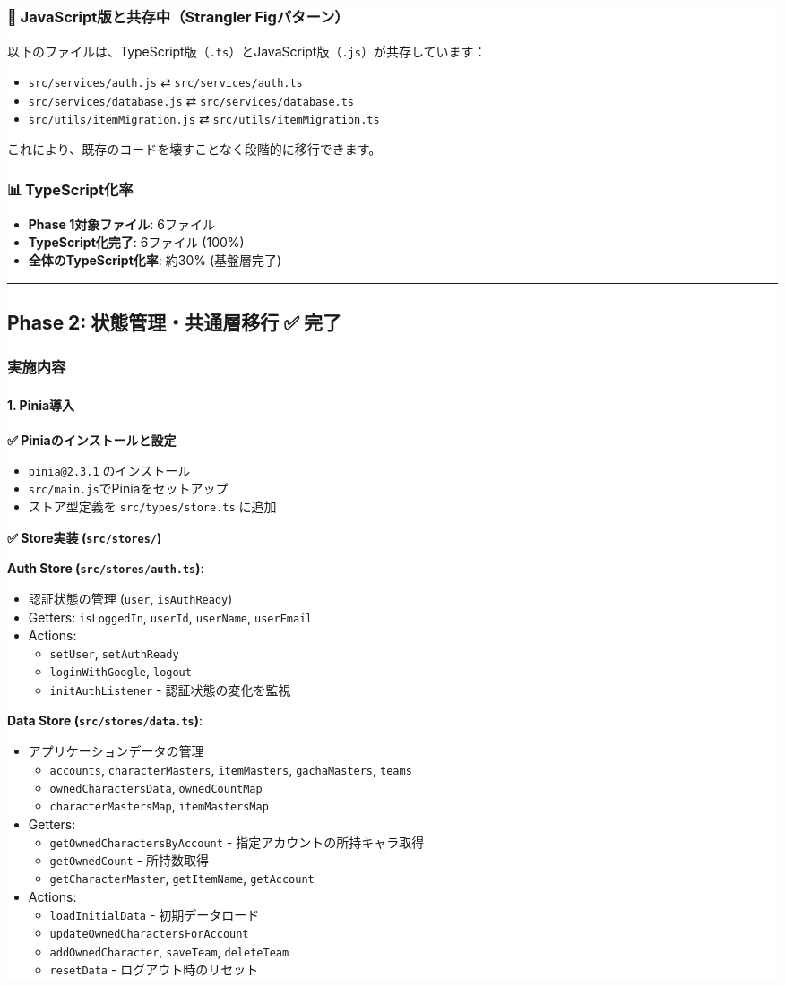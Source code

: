### 🔄 JavaScript版と共存中（Strangler Figパターン）

以下のファイルは、TypeScript版（`.ts`）とJavaScript版（`.js`）が共存しています：

- `src/services/auth.js` ⇄ `src/services/auth.ts`
- `src/services/database.js` ⇄ `src/services/database.ts`
- `src/utils/itemMigration.js` ⇄ `src/utils/itemMigration.ts`

これにより、既存のコードを壊すことなく段階的に移行できます。

### 📊 TypeScript化率

- **Phase 1対象ファイル**: 6ファイル
- **TypeScript化完了**: 6ファイル (100%)
- **全体のTypeScript化率**: 約30% (基盤層完了)

---

## Phase 2: 状態管理・共通層移行 ✅ 完了

### 実施内容

#### 1. Pinia導入

**✅ Piniaのインストールと設定**
- `pinia@2.3.1` のインストール
- `src/main.js`でPiniaをセットアップ
- ストア型定義を `src/types/store.ts` に追加

**✅ Store実装 (`src/stores/`)**

**Auth Store (`src/stores/auth.ts`)**:
- 認証状態の管理 (`user`, `isAuthReady`)
- Getters: `isLoggedIn`, `userId`, `userName`, `userEmail`
- Actions:
  - `setUser`, `setAuthReady`
  - `loginWithGoogle`, `logout`
  - `initAuthListener` - 認証状態の変化を監視

**Data Store (`src/stores/data.ts`)**:
- アプリケーションデータの管理
  - `accounts`, `characterMasters`, `itemMasters`, `gachaMasters`, `teams`
  - `ownedCharactersData`, `ownedCountMap`
  - `characterMastersMap`, `itemMastersMap`
- Getters:
  - `getOwnedCharactersByAccount` - 指定アカウントの所持キャラ取得
  - `getOwnedCount` - 所持数取得
  - `getCharacterMaster`, `getItemName`, `getAccount`
- Actions:
  - `loadInitialData` - 初期データロード
  - `updateOwnedCharactersForAccount`
  - `addOwnedCharacter`, `saveTeam`, `deleteTeam`
  - `resetData` - ログアウト時のリセット
